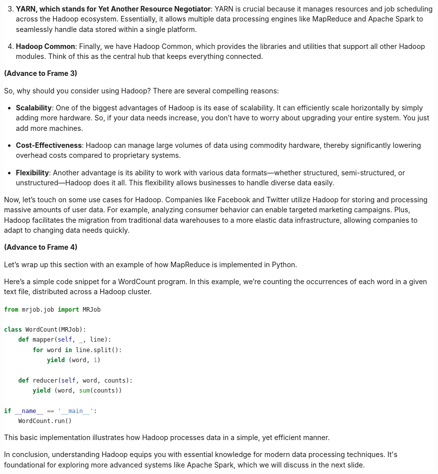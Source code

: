 3. **YARN, which stands for Yet Another Resource Negotiator**: 
   YARN is crucial because it manages resources and job scheduling across the Hadoop ecosystem. Essentially, it allows multiple data processing engines like MapReduce and Apache Spark to seamlessly handle data stored within a single platform. 

4. **Hadoop Common**: 
   Finally, we have Hadoop Common, which provides the libraries and utilities that support all other Hadoop modules. Think of this as the central hub that keeps everything connected.

**(Advance to Frame 3)**

So, why should you consider using Hadoop? There are several compelling reasons:

- **Scalability**: One of the biggest advantages of Hadoop is its ease of scalability. It can efficiently scale horizontally by simply adding more hardware. So, if your data needs increase, you don’t have to worry about upgrading your entire system. You just add more machines.

- **Cost-Effectiveness**: Hadoop can manage large volumes of data using commodity hardware, thereby significantly lowering overhead costs compared to proprietary systems.

- **Flexibility**: Another advantage is its ability to work with various data formats—whether structured, semi-structured, or unstructured—Hadoop does it all. This flexibility allows businesses to handle diverse data easily.

Now, let’s touch on some use cases for Hadoop. Companies like Facebook and Twitter utilize Hadoop for storing and processing massive amounts of user data. For example, analyzing consumer behavior can enable targeted marketing campaigns. Plus, Hadoop facilitates the migration from traditional data warehouses to a more elastic data infrastructure, allowing companies to adapt to changing data needs quickly.

**(Advance to Frame 4)**

Let’s wrap up this section with an example of how MapReduce is implemented in Python. 

Here’s a simple code snippet for a WordCount program. In this example, we’re counting the occurrences of each word in a given text file, distributed across a Hadoop cluster. 

```python
from mrjob.job import MRJob

class WordCount(MRJob):
    def mapper(self, _, line):
        for word in line.split():
            yield (word, 1)

    def reducer(self, word, counts):
        yield (word, sum(counts))

if __name__ == '__main__':
    WordCount.run()
```

This basic implementation illustrates how Hadoop processes data in a simple, yet efficient manner.

In conclusion, understanding Hadoop equips you with essential knowledge for modern data processing techniques. It's foundational for exploring more advanced systems like Apache Spark, which we will discuss in the next slide. 
